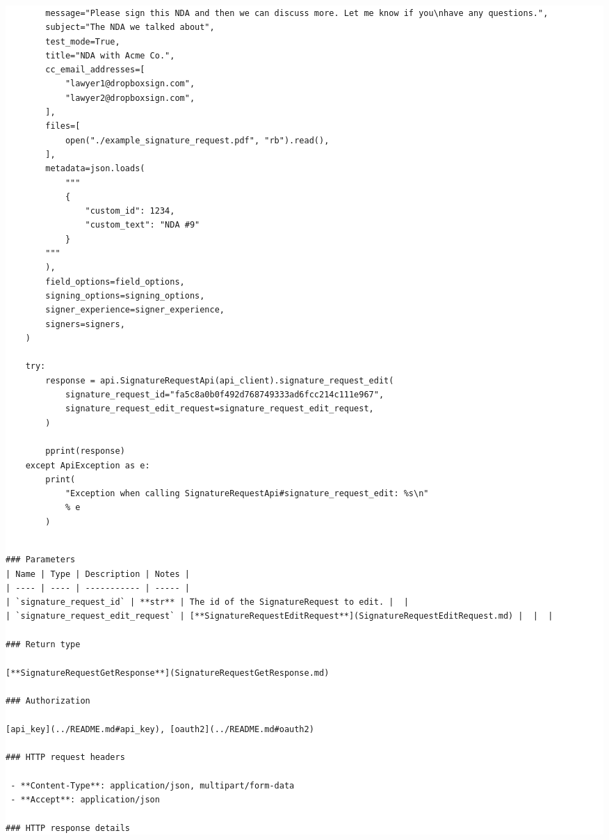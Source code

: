 ```
        message="Please sign this NDA and then we can discuss more. Let me know if you\nhave any questions.",
        subject="The NDA we talked about",
        test_mode=True,
        title="NDA with Acme Co.",
        cc_email_addresses=[
            "lawyer1@dropboxsign.com",
            "lawyer2@dropboxsign.com",
        ],
        files=[
            open("./example_signature_request.pdf", "rb").read(),
        ],
        metadata=json.loads(
            """
            {
                "custom_id": 1234,
                "custom_text": "NDA #9"
            }
        """
        ),
        field_options=field_options,
        signing_options=signing_options,
        signer_experience=signer_experience,
        signers=signers,
    )

    try:
        response = api.SignatureRequestApi(api_client).signature_request_edit(
            signature_request_id="fa5c8a0b0f492d768749333ad6fcc214c111e967",
            signature_request_edit_request=signature_request_edit_request,
        )

        pprint(response)
    except ApiException as e:
        print(
            "Exception when calling SignatureRequestApi#signature_request_edit: %s\n"
            % e
        )

```
```

### Parameters
| Name | Type | Description | Notes |
| ---- | ---- | ----------- | ----- |
| `signature_request_id` | **str** | The id of the SignatureRequest to edit. |  |
| `signature_request_edit_request` | [**SignatureRequestEditRequest**](SignatureRequestEditRequest.md) |  |  |

### Return type

[**SignatureRequestGetResponse**](SignatureRequestGetResponse.md)

### Authorization

[api_key](../README.md#api_key), [oauth2](../README.md#oauth2)

### HTTP request headers

 - **Content-Type**: application/json, multipart/form-data
 - **Accept**: application/json

### HTTP response details
```
